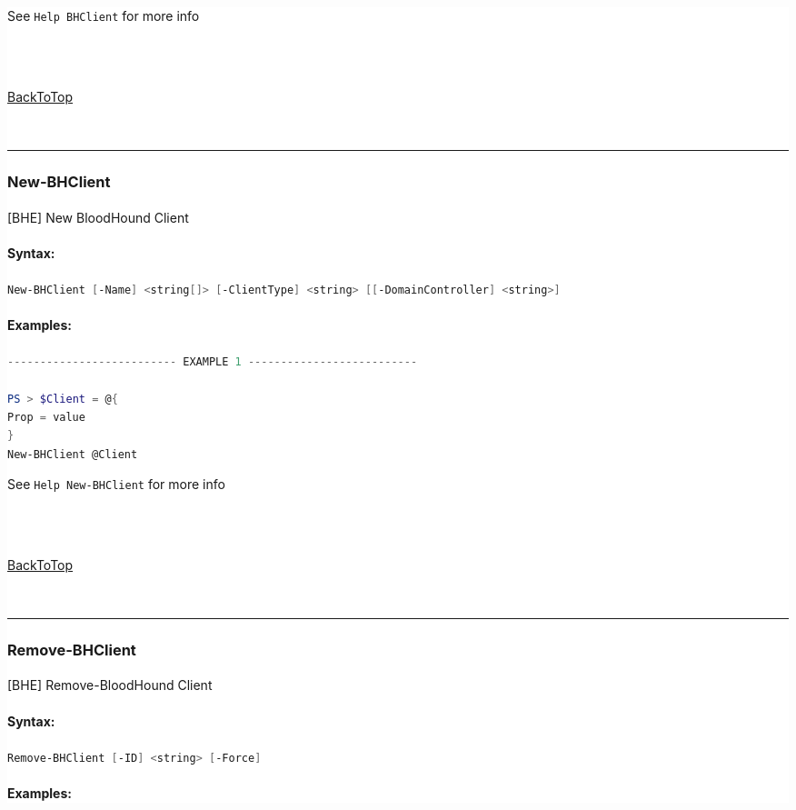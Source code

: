 See `Help BHClient` for more info

</br>

</br>


[BackToTop](#table-of-content)


</br>

---

### **New-BHClient**

[BHE] New BloodHound Client

#### **Syntax:**

```PowerShell
New-BHClient [-Name] <string[]> [-ClientType] <string> [[-DomainController] <string>]
```

#### **Examples:**

```PowerShell
-------------------------- EXAMPLE 1 --------------------------

PS > $Client = @{
Prop = value
}
New-BHClient @Client

```

See `Help New-BHClient` for more info

</br>

</br>


[BackToTop](#table-of-content)


</br>

---

### **Remove-BHClient**

[BHE] Remove-BloodHound Client

#### **Syntax:**

```PowerShell
Remove-BHClient [-ID] <string> [-Force]
```

#### **Examples:**
